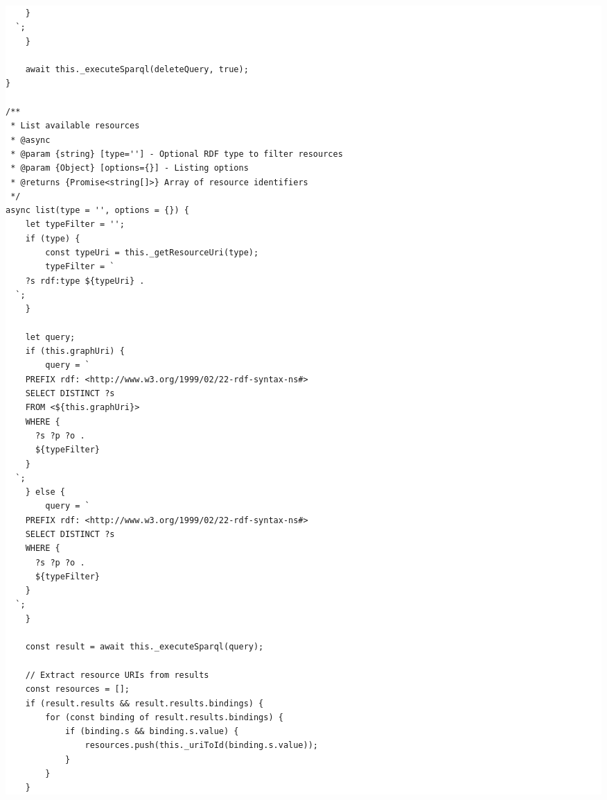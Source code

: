         }
      `;
        }

        await this._executeSparql(deleteQuery, true);
    }

    /**
     * List available resources
     * @async
     * @param {string} [type=''] - Optional RDF type to filter resources
     * @param {Object} [options={}] - Listing options
     * @returns {Promise<string[]>} Array of resource identifiers
     */
    async list(type = '', options = {}) {
        let typeFilter = '';
        if (type) {
            const typeUri = this._getResourceUri(type);
            typeFilter = `
        ?s rdf:type ${typeUri} .
      `;
        }

        let query;
        if (this.graphUri) {
            query = `
        PREFIX rdf: <http://www.w3.org/1999/02/22-rdf-syntax-ns#>
        SELECT DISTINCT ?s
        FROM <${this.graphUri}>
        WHERE {
          ?s ?p ?o .
          ${typeFilter}
        }
      `;
        } else {
            query = `
        PREFIX rdf: <http://www.w3.org/1999/02/22-rdf-syntax-ns#>
        SELECT DISTINCT ?s
        WHERE {
          ?s ?p ?o .
          ${typeFilter}
        }
      `;
        }

        const result = await this._executeSparql(query);

        // Extract resource URIs from results
        const resources = [];
        if (result.results && result.results.bindings) {
            for (const binding of result.results.bindings) {
                if (binding.s && binding.s.value) {
                    resources.push(this._uriToId(binding.s.value));
                }
            }
        }
